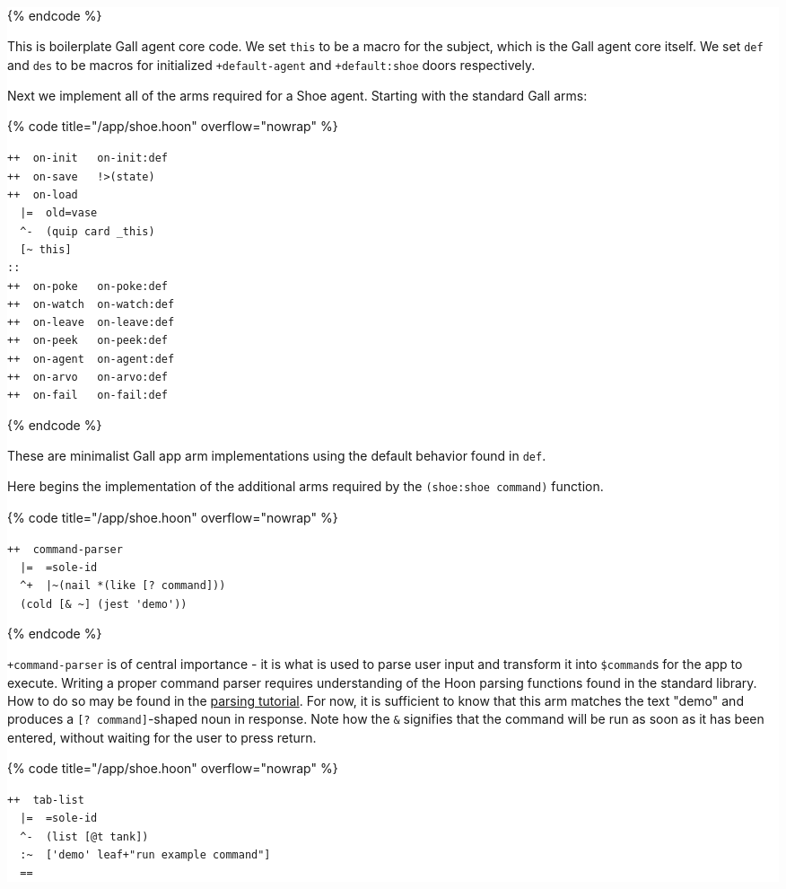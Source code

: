 {% endcode %}

This is boilerplate Gall agent core code. We set `this` to be a macro for the subject, which is the Gall agent core itself. We set `def` and `des` to be macros for initialized `+default-agent` and `+default:shoe` doors respectively.

Next we implement all of the arms required for a Shoe agent. Starting with the standard Gall arms:

{% code title="/app/shoe.hoon" overflow="nowrap" %}

```hoon
++  on-init   on-init:def
++  on-save   !>(state)
++  on-load
  |=  old=vase
  ^-  (quip card _this)
  [~ this]
::
++  on-poke   on-poke:def
++  on-watch  on-watch:def
++  on-leave  on-leave:def
++  on-peek   on-peek:def
++  on-agent  on-agent:def
++  on-arvo   on-arvo:def
++  on-fail   on-fail:def
```

{% endcode %}

These are minimalist Gall app arm implementations using the default behavior found in `def`.

Here begins the implementation of the additional arms required by the `(shoe:shoe command)` function.

{% code title="/app/shoe.hoon" overflow="nowrap" %}

```hoon
++  command-parser
  |=  =sole-id
  ^+  |~(nail *(like [? command]))
  (cold [& ~] (jest 'demo'))
```

{% endcode %}

`+command-parser` is of central importance - it is what is used to parse user input and transform it into `$command`s for the app to execute. Writing a proper command parser requires understanding of the Hoon parsing functions found in the standard library. How to do so may be found in the [parsing tutorial](../../hoon/parsing.md). For now, it is sufficient to know that this arm matches the text "demo" and produces a `[? command]`-shaped noun in response. Note how the `&` signifies that the command will be run as soon as it has been entered, without waiting for the user to press return.

{% code title="/app/shoe.hoon" overflow="nowrap" %}

```hoon
++  tab-list
  |=  =sole-id
  ^-  (list [@t tank])
  :~  ['demo' leaf+"run example command"]
  ==
```

